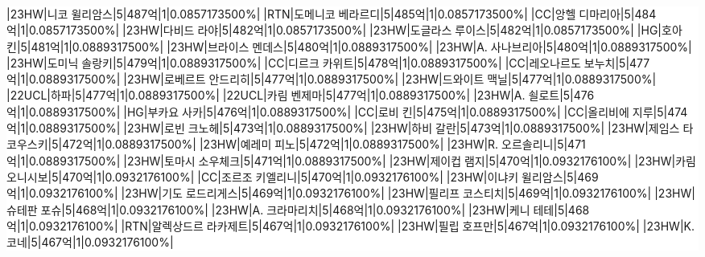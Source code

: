 |23HW|니코 윌리암스|5|487억|1|0.0857173500%|
|RTN|도메니코 베라르디|5|485억|1|0.0857173500%|
|CC|앙헬 디마리아|5|484억|1|0.0857173500%|
|23HW|다비드 라야|5|482억|1|0.0857173500%|
|23HW|도글라스 루이스|5|482억|1|0.0857173500%|
|HG|호아킨|5|481억|1|0.0889317500%|
|23HW|브라이스 멘데스|5|480억|1|0.0889317500%|
|23HW|A. 사나브리아|5|480억|1|0.0889317500%|
|23HW|도미닉 솔랑키|5|479억|1|0.0889317500%|
|CC|디르크 카위트|5|478억|1|0.0889317500%|
|CC|레오나르도 보누치|5|477억|1|0.0889317500%|
|23HW|로베르트 안드리히|5|477억|1|0.0889317500%|
|23HW|드와이트 맥닐|5|477억|1|0.0889317500%|
|22UCL|하파|5|477억|1|0.0889317500%|
|22UCL|카림 벤제마|5|477억|1|0.0889317500%|
|23HW|A. 쇨로트|5|476억|1|0.0889317500%|
|HG|부카요 사카|5|476억|1|0.0889317500%|
|CC|로비 킨|5|475억|1|0.0889317500%|
|CC|올리비에 지루|5|474억|1|0.0889317500%|
|23HW|로빈 크노헤|5|473억|1|0.0889317500%|
|23HW|하비 갈란|5|473억|1|0.0889317500%|
|23HW|제임스 타코우스키|5|472억|1|0.0889317500%|
|23HW|예레미 피노|5|472억|1|0.0889317500%|
|23HW|R. 오르솔리니|5|471억|1|0.0889317500%|
|23HW|토마시 소우체크|5|471억|1|0.0889317500%|
|23HW|제이컵 램지|5|470억|1|0.0932176100%|
|23HW|카림 오니시보|5|470억|1|0.0932176100%|
|CC|조르조 키엘리니|5|470억|1|0.0932176100%|
|23HW|이냐키 윌리암스|5|469억|1|0.0932176100%|
|23HW|기도 로드리게스|5|469억|1|0.0932176100%|
|23HW|필리프 코스티치|5|469억|1|0.0932176100%|
|23HW|슈테판 포슈|5|468억|1|0.0932176100%|
|23HW|A. 크라마리치|5|468억|1|0.0932176100%|
|23HW|케니 테테|5|468억|1|0.0932176100%|
|RTN|알렉상드르 라카제트|5|467억|1|0.0932176100%|
|23HW|필립 호프만|5|467억|1|0.0932176100%|
|23HW|K. 코네|5|467억|1|0.0932176100%|